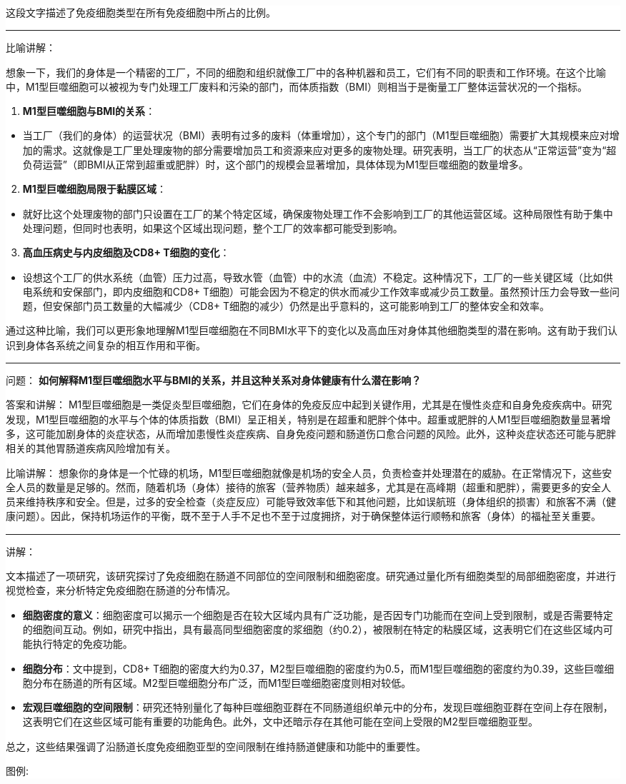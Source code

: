 这段文字描述了免疫细胞类型在所有免疫细胞中所占的比例。


*****

比喻讲解：

想象一下，我们的身体是一个精密的工厂，不同的细胞和组织就像工厂中的各种机器和员工，它们有不同的职责和工作环境。在这个比喻中，M1型巨噬细胞可以被视为专门处理工厂废料和污染的部门，而体质指数（BMI）则相当于是衡量工厂整体运营状况的一个指标。

1. **M1型巨噬细胞与BMI的关系**：
- 当工厂（我们的身体）的运营状况（BMI）表明有过多的废料（体重增加），这个专门的部门（M1型巨噬细胞）需要扩大其规模来应对增加的需求。这就像是工厂里处理废物的部分需要增加员工和资源来应对更多的废物处理。研究表明，当工厂的状态从“正常运营”变为“超负荷运营”（即BMI从正常到超重或肥胖）时，这个部门的规模会显著增加，具体体现为M1型巨噬细胞的数量增多。

2. **M1型巨噬细胞局限于黏膜区域**：

- 就好比这个处理废物的部门只设置在工厂的某个特定区域，确保废物处理工作不会影响到工厂的其他运营区域。这种局限性有助于集中处理问题，但同时也表明，如果这个区域出现问题，整个工厂的效率都可能受到影响。

3. **高血压病史与内皮细胞及CD8+ T细胞的变化**：

- 设想这个工厂的供水系统（血管）压力过高，导致水管（血管）中的水流（血流）不稳定。这种情况下，工厂的一些关键区域（比如供电系统和安保部门，即内皮细胞和CD8+ T细胞）可能会因为不稳定的供水而减少工作效率或减少员工数量。虽然预计压力会导致一些问题，但安保部门员工数量的大幅减少（CD8+ T细胞的减少）仍然是出乎意料的，这可能影响到工厂的整体安全和效率。

通过这种比喻，我们可以更形象地理解M1型巨噬细胞在不同BMI水平下的变化以及高血压对身体其他细胞类型的潜在影响。这有助于我们认识到身体各系统之间复杂的相互作用和平衡。


*****

问题：
**如何解释M1型巨噬细胞水平与BMI的关系，并且这种关系对身体健康有什么潜在影响？**

答案和讲解：
M1型巨噬细胞是一类促炎型巨噬细胞，它们在身体的免疫反应中起到关键作用，尤其是在慢性炎症和自身免疫疾病中。研究发现，M1型巨噬细胞的水平与个体的体质指数（BMI）呈正相关，特别是在超重和肥胖个体中。超重或肥胖的人M1型巨噬细胞数量显著增多，这可能加剧身体的炎症状态，从而增加患慢性炎症疾病、自身免疫问题和肠道伤口愈合问题的风险。此外，这种炎症状态还可能与肥胖相关的其他胃肠道疾病风险增加有关。

比喻讲解：
想象你的身体是一个忙碌的机场，M1型巨噬细胞就像是机场的安全人员，负责检查并处理潜在的威胁。在正常情况下，这些安全人员的数量是足够的。然而，随着机场（身体）接待的旅客（营养物质）越来越多，尤其是在高峰期（超重和肥胖），需要更多的安全人员来维持秩序和安全。但是，过多的安全检查（炎症反应）可能导致效率低下和其他问题，比如误航班（身体组织的损害）和旅客不满（健康问题）。因此，保持机场运作的平衡，既不至于人手不足也不至于过度拥挤，对于确保整体运行顺畅和旅客（身体）的福祉至关重要。


*****



讲解：

文本描述了一项研究，该研究探讨了免疫细胞在肠道不同部位的空间限制和细胞密度。研究通过量化所有细胞类型的局部细胞密度，并进行视觉检查，来分析特定免疫细胞在肠道的分布情况。

- **细胞密度的意义**：细胞密度可以揭示一个细胞是否在较大区域内具有广泛功能，是否因专门功能而在空间上受到限制，或是否需要特定的细胞间互动。例如，研究中指出，具有最高同型细胞密度的浆细胞（约0.2），被限制在特定的粘膜区域，这表明它们在这些区域内可能执行特定的免疫功能。

- **细胞分布**：文中提到，CD8+ T细胞的密度大约为0.37，M2型巨噬细胞的密度约为0.5，而M1型巨噬细胞的密度约为0.39，这些巨噬细胞分布在肠道的所有区域。M2型巨噬细胞分布广泛，而M1型巨噬细胞密度则相对较低。

- **宏观巨噬细胞的空间限制**：研究还特别量化了每种巨噬细胞亚群在不同肠道组织单元中的分布，发现巨噬细胞亚群在空间上存在限制，这表明它们在这些区域可能有重要的功能角色。此外，文中还暗示存在其他可能在空间上受限的M2型巨噬细胞亚型。

总之，这些结果强调了沿肠道长度免疫细胞亚型的空间限制在维持肠道健康和功能中的重要性。

图例:
